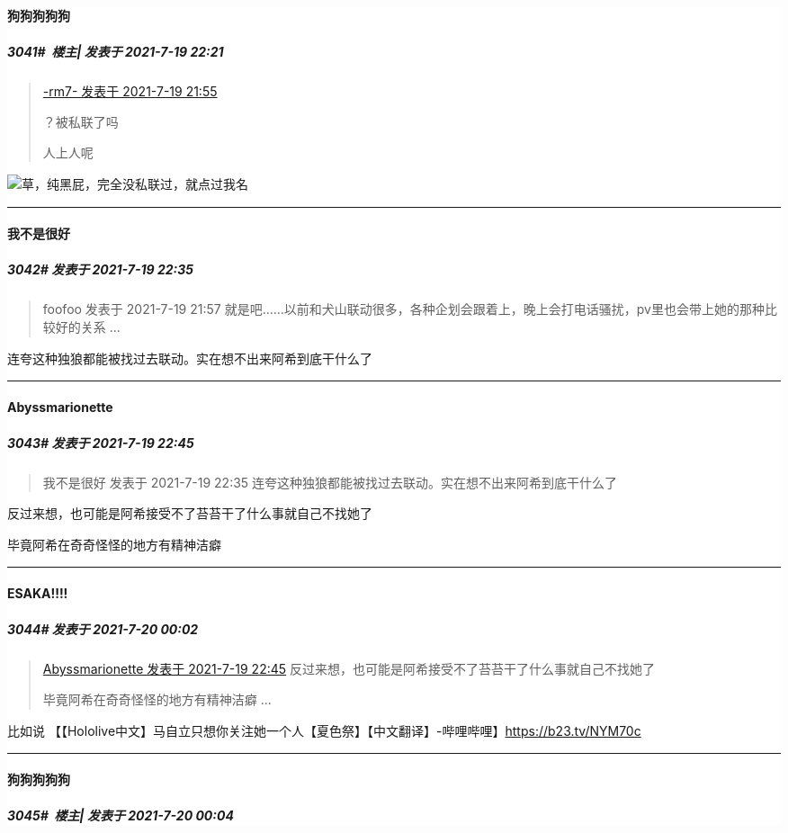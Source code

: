 ####  狗狗狗狗狗  
##### 3041#         楼主| 发表于 2021-7-19 22:21


<blockquote><a href="httphttps://bbs.saraba1st.com/2b/forum.php?mod=redirect&amp;goto=findpost&amp;pid=52025293&amp;ptid=1941125" target="_blank">-rm7- 发表于 2021-7-19 21:55</a>

？被私联了吗


人上人呢</blockquote>
<img src="https://static.saraba1st.com/image/smiley/face2017/068.png" referrerpolicy="no-referrer">草，纯黑屁，完全没私联过，就点过我名


                                                 

*****

####  我不是很好  
##### 3042#       发表于 2021-7-19 22:35


<blockquote>foofoo 发表于 2021-7-19 21:57
就是吧……以前和犬山联动很多，各种企划会跟着上，晚上会打电话骚扰，pv里也会带上她的那种比较好的关系 ...</blockquote>
连夸这种独狼都能被找过去联动。实在想不出来阿希到底干什么了


*****

####  Abyssmarionette  
##### 3043#       发表于 2021-7-19 22:45


<blockquote>我不是很好 发表于 2021-7-19 22:35
连夸这种独狼都能被找过去联动。实在想不出来阿希到底干什么了</blockquote>
反过来想，也可能是阿希接受不了苔苔干了什么事就自己不找她了

毕竟阿希在奇奇怪怪的地方有精神洁癖


                                                 

*****

####  ESAKA!!!!  
##### 3044#       发表于 2021-7-20 00:02


<blockquote><a href="httphttps://bbs.saraba1st.com/2b/forum.php?mod=redirect&amp;goto=findpost&amp;pid=52025809&amp;ptid=1941125" target="_blank">Abyssmarionette 发表于 2021-7-19 22:45</a>
反过来想，也可能是阿希接受不了苔苔干了什么事就自己不找她了

毕竟阿希在奇奇怪怪的地方有精神洁癖 ...</blockquote>
比如说
【【Hololive中文】马自立只想你关注她一个人【夏色祭】【中文翻译】-哔哩哔哩】https://b23.tv/NYM70c


*****

####  狗狗狗狗狗  
##### 3045#         楼主| 发表于 2021-7-20 00:04
